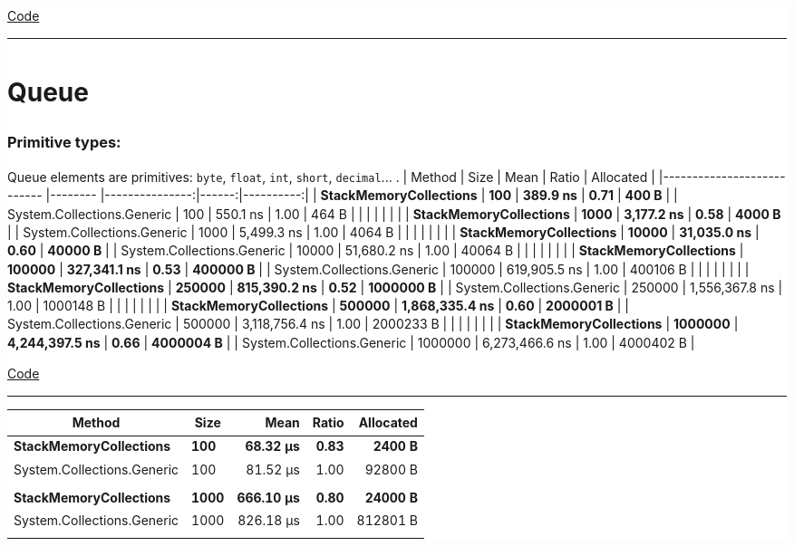 [Code](https://github.com/SoftStoneDevelop/StackMemoryCollections/blob/main/Src/Benchmarks/Stack/Optimal/StructOptimalJob.cs)

______

# Queue

### Primitive types:
Queue elements are primitives: `byte`, `float`, `int`, `short`, `decimal`... .
|                     Method |    Size |           Mean | Ratio | Allocated |
|--------------------------- |-------- |---------------:|------:|----------:|
|     **StackMemoryCollections** |     **100** |       **389.9 ns** |  **0.71** |         **400 B** |
| System.Collections.Generic |     100 |       550.1 ns |  1.00 |     464 B |
|                            |         |                |       |           |
|     **StackMemoryCollections** |    **1000** |     **3,177.2 ns** |  **0.58** |         **4000 B** |
| System.Collections.Generic |    1000 |     5,499.3 ns |  1.00 |    4064 B |
|                            |         |                |       |           |
|     **StackMemoryCollections** |   **10000** |    **31,035.0 ns** |  **0.60** |         **40000 B** |
| System.Collections.Generic |   10000 |    51,680.2 ns |  1.00 |   40064 B |
|                            |         |                |       |           |
|     **StackMemoryCollections** |  **100000** |   **327,341.1 ns** |  **0.53** |         **400000 B** |
| System.Collections.Generic |  100000 |   619,905.5 ns |  1.00 |  400106 B |
|                            |         |                |       |           |
|     **StackMemoryCollections** |  **250000** |   **815,390.2 ns** |  **0.52** |         **1000000 B** |
| System.Collections.Generic |  250000 | 1,556,367.8 ns |  1.00 | 1000148 B |
|                            |         |                |       |           |
|     **StackMemoryCollections** |  **500000** | **1,868,335.4 ns** |  **0.60** |       **2000001 B** |
| System.Collections.Generic |  500000 | 3,118,756.4 ns |  1.00 | 2000233 B |
|                            |         |                |       |           |
|     **StackMemoryCollections** | **1000000** | **4,244,397.5 ns** |  **0.66** |       **4000004 B** |
| System.Collections.Generic | 1000000 | 6,273,466.6 ns |  1.00 | 4000402 B |

[Code](https://github.com/SoftStoneDevelop/StackMemoryCollections/blob/main/Src/Benchmarks/Queue/Simple/PrimitiveSimpleJob.cs)
______

|                     Method |    Size |            Mean | Ratio |   Allocated |
|--------------------------- |-------- |----------------:|------:|------------:|
|     **StackMemoryCollections** |     **100** |        **68.32 μs** |  **0.83** |           **2400 B** |
| System.Collections.Generic |     100 |        81.52 μs |  1.00 |     92800 B |
|                            |         |                 |       |             |
|     **StackMemoryCollections** |    **1000** |       **666.10 μs** |  **0.80** |           **24000 B** |
| System.Collections.Generic |    1000 |       826.18 μs |  1.00 |    812801 B |
|                            |         |                 |       |             |
